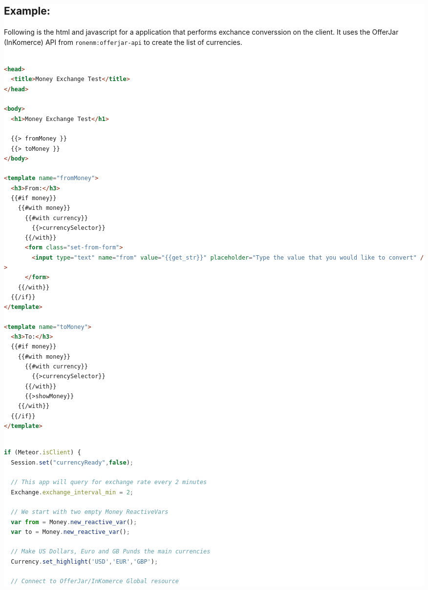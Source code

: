 ## Example:

Following is the html and javascript for a application that performs exchance converssion on the client.
It uses the OfferJar (InKomerce) API from `ronenm:offerjar-api` to create the list of currencies.

```html

<head>
  <title>Money Exchange Test</title>
</head>

<body>
  <h1>Money Exchange Test</h1>

  {{> fromMoney }}
  {{> toMoney }}
</body>

<template name="fromMoney">
  <h3>From:</h3>
  {{#if money}}
    {{#with money}}
      {{#with currency}}
        {{>currencySelector}}
      {{/with}}
      <form class="set-from-form">
        <input type="text" name="from" value="{{get_str}}" placeholder="Type the value that you would like to convert" />
      </form>
    {{/with}}
  {{/if}}
</template>

<template name="toMoney">
  <h3>To:</h3>
  {{#if money}}
    {{#with money}}
      {{#with currency}}
        {{>currencySelector}}
      {{/with}}
      {{>showMoney}}
    {{/with}}
  {{/if}}
</template>

```

```javascript

if (Meteor.isClient) {
  Session.set("currencyReady",false);
  
  // This app will query for exchange rate every 2 minutes 
  Exchange.exchange_interval_min = 2;
  
  // We start with two empty Money ReactiveVars
  var from = Money.new_reactive_var();
  var to = Money.new_reactive_var();
  
  // Make US Dollars, Euro and GB Punds the main currencies
  Currency.set_highlight('USD','EUR','GBP');

  // Connect to OfferJar/InKomerce Global resource
```